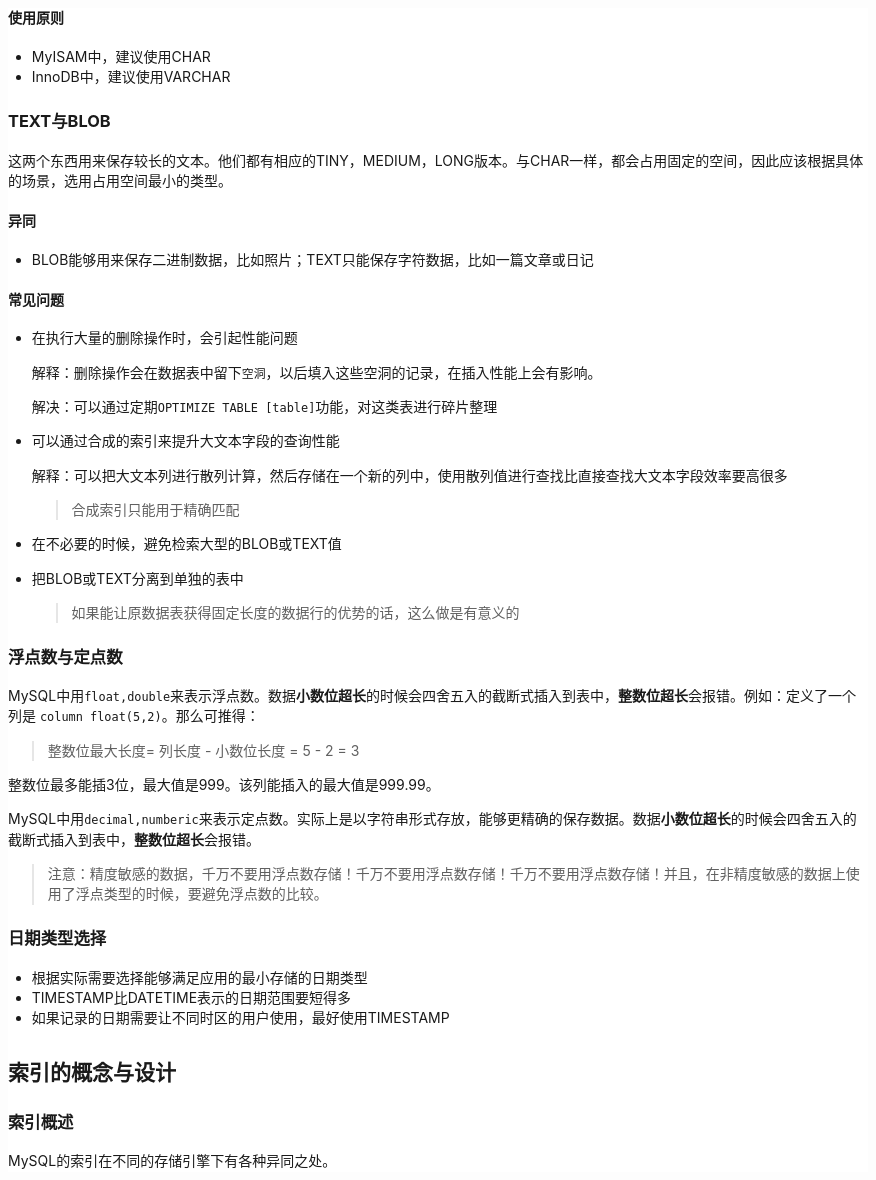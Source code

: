 #### 使用原则

* MyISAM中，建议使用CHAR
* InnoDB中，建议使用VARCHAR

### TEXT与BLOB

这两个东西用来保存较长的文本。他们都有相应的TINY，MEDIUM，LONG版本。与CHAR一样，都会占用固定的空间，因此应该根据具体的场景，选用占用空间最小的类型。

#### 异同

* BLOB能够用来保存二进制数据，比如照片；TEXT只能保存字符数据，比如一篇文章或日记

#### 常见问题

* 在执行大量的删除操作时，会引起性能问题

  解释：删除操作会在数据表中留下`空洞`，以后填入这些空洞的记录，在插入性能上会有影响。

  解决：可以通过定期`OPTIMIZE TABLE [table]`功能，对这类表进行碎片整理

* 可以通过合成的索引来提升大文本字段的查询性能

  解释：可以把大文本列进行散列计算，然后存储在一个新的列中，使用散列值进行查找比直接查找大文本字段效率要高很多

  > 合成索引只能用于精确匹配

* 在不必要的时候，避免检索大型的BLOB或TEXT值

* 把BLOB或TEXT分离到单独的表中

  > 如果能让原数据表获得固定长度的数据行的优势的话，这么做是有意义的

### 浮点数与定点数

MySQL中用`float,double`来表示浮点数。数据**小数位超长**的时候会四舍五入的截断式插入到表中，**整数位超长**会报错。例如：定义了一个列是 `column float(5,2)`。那么可推得：

> 整数位最大长度= 列长度 - 小数位长度 = 5 - 2 = 3

整数位最多能插3位，最大值是999。该列能插入的最大值是999.99。

MySQL中用`decimal,numberic`来表示定点数。实际上是以字符串形式存放，能够更精确的保存数据。数据**小数位超长**的时候会四舍五入的截断式插入到表中，**整数位超长**会报错。

> 注意：精度敏感的数据，千万不要用浮点数存储！千万不要用浮点数存储！千万不要用浮点数存储！并且，在非精度敏感的数据上使用了浮点类型的时候，要避免浮点数的比较。

### 日期类型选择

* 根据实际需要选择能够满足应用的最小存储的日期类型
* TIMESTAMP比DATETIME表示的日期范围要短得多
* 如果记录的日期需要让不同时区的用户使用，最好使用TIMESTAMP



## 索引的概念与设计

### 索引概述

MySQL的索引在不同的存储引擎下有各种异同之处。
